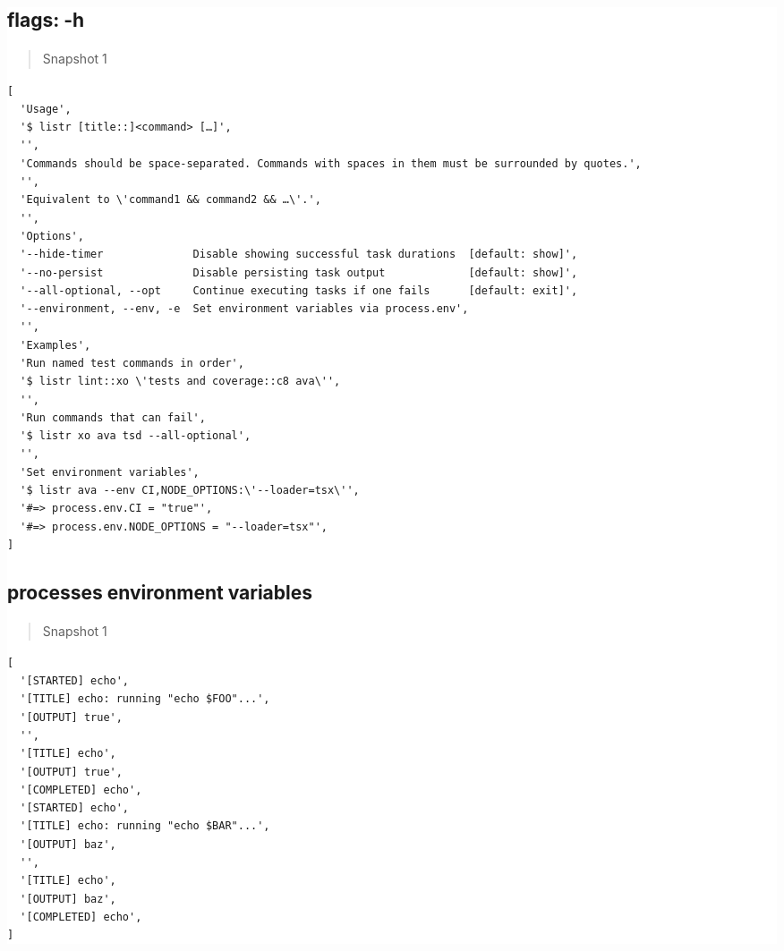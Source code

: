## flags: -h

> Snapshot 1

    [
      'Usage',
      '$ listr [title::]<command> […]',
      '',
      'Commands should be space-separated. Commands with spaces in them must be surrounded by quotes.',
      '',
      'Equivalent to \'command1 && command2 && …\'.',
      '',
      'Options',
      '--hide-timer              Disable showing successful task durations  [default: show]',
      '--no-persist              Disable persisting task output             [default: show]',
      '--all-optional, --opt     Continue executing tasks if one fails      [default: exit]',
      '--environment, --env, -e  Set environment variables via process.env',
      '',
      'Examples',
      'Run named test commands in order',
      '$ listr lint::xo \'tests and coverage::c8 ava\'',
      '',
      'Run commands that can fail',
      '$ listr xo ava tsd --all-optional',
      '',
      'Set environment variables',
      '$ listr ava --env CI,NODE_OPTIONS:\'--loader=tsx\'',
      '#=> process.env.CI = "true"',
      '#=> process.env.NODE_OPTIONS = "--loader=tsx"',
    ]

## processes environment variables

> Snapshot 1

    [
      '[STARTED] echo',
      '[TITLE] echo: running "echo $FOO"...',
      '[OUTPUT] true',
      '',
      '[TITLE] echo',
      '[OUTPUT] true',
      '[COMPLETED] echo',
      '[STARTED] echo',
      '[TITLE] echo: running "echo $BAR"...',
      '[OUTPUT] baz',
      '',
      '[TITLE] echo',
      '[OUTPUT] baz',
      '[COMPLETED] echo',
    ]
